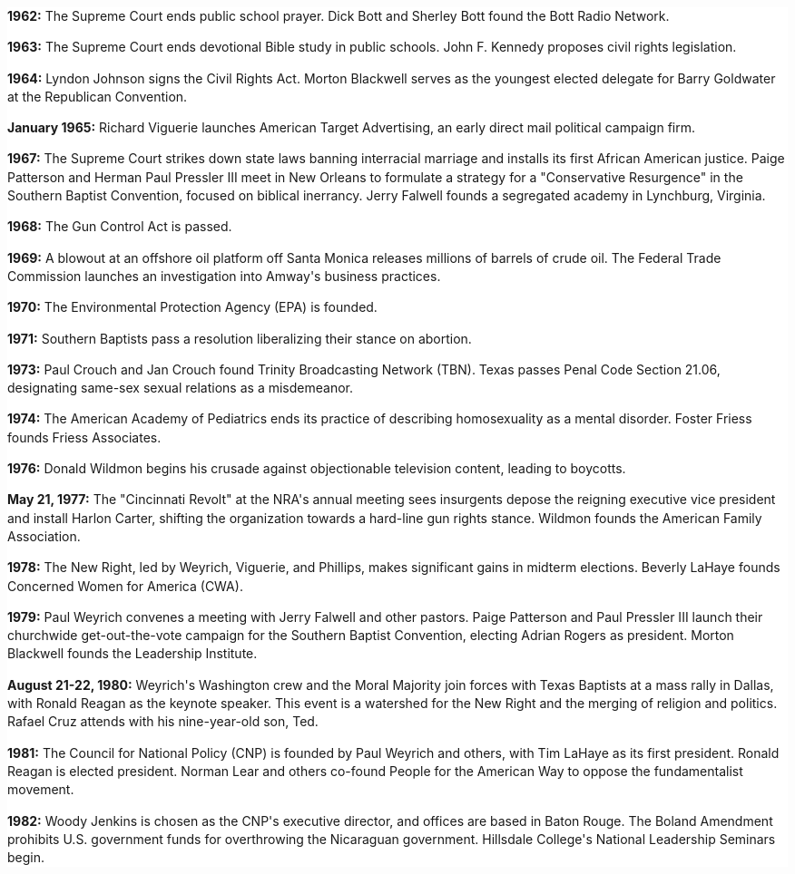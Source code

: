 **1962:** The Supreme Court ends public school prayer. Dick Bott and Sherley Bott found the Bott Radio Network.

**1963:** The Supreme Court ends devotional Bible study in public schools. John F. Kennedy proposes civil rights legislation.

**1964:** Lyndon Johnson signs the Civil Rights Act. Morton Blackwell serves as the youngest elected delegate for Barry Goldwater at the Republican Convention.

**January 1965:** Richard Viguerie launches American Target Advertising, an early direct mail political campaign firm.

**1967:** The Supreme Court strikes down state laws banning interracial marriage and installs its first African American justice. Paige Patterson and Herman Paul Pressler III meet in New Orleans to formulate a strategy for a "Conservative Resurgence" in the Southern Baptist Convention, focused on biblical inerrancy. Jerry Falwell founds a segregated academy in Lynchburg, Virginia.

**1968:** The Gun Control Act is passed.

**1969:** A blowout at an offshore oil platform off Santa Monica releases millions of barrels of crude oil. The Federal Trade Commission launches an investigation into Amway's business practices.

**1970:** The Environmental Protection Agency (EPA) is founded.

**1971:** Southern Baptists pass a resolution liberalizing their stance on abortion.

**1973:** Paul Crouch and Jan Crouch found Trinity Broadcasting Network (TBN). Texas passes Penal Code Section 21.06, designating same-sex sexual relations as a misdemeanor.

**1974:** The American Academy of Pediatrics ends its practice of describing homosexuality as a mental disorder. Foster Friess founds Friess Associates.

**1976:** Donald Wildmon begins his crusade against objectionable television content, leading to boycotts.

**May 21, 1977:** The "Cincinnati Revolt" at the NRA's annual meeting sees insurgents depose the reigning executive vice president and install Harlon Carter, shifting the organization towards a hard-line gun rights stance. Wildmon founds the American Family Association.

**1978:** The New Right, led by Weyrich, Viguerie, and Phillips, makes significant gains in midterm elections. Beverly LaHaye founds Concerned Women for America (CWA).

**1979:** Paul Weyrich convenes a meeting with Jerry Falwell and other pastors. Paige Patterson and Paul Pressler III launch their churchwide get-out-the-vote campaign for the Southern Baptist Convention, electing Adrian Rogers as president. Morton Blackwell founds the Leadership Institute.

**August 21-22, 1980:** Weyrich's Washington crew and the Moral Majority join forces with Texas Baptists at a mass rally in Dallas, with Ronald Reagan as the keynote speaker. This event is a watershed for the New Right and the merging of religion and politics. Rafael Cruz attends with his nine-year-old son, Ted.

**1981:** The Council for National Policy (CNP) is founded by Paul Weyrich and others, with Tim LaHaye as its first president. Ronald Reagan is elected president. Norman Lear and others co-found People for the American Way to oppose the fundamentalist movement.

**1982:** Woody Jenkins is chosen as the CNP's executive director, and offices are based in Baton Rouge. The Boland Amendment prohibits U.S. government funds for overthrowing the Nicaraguan government. Hillsdale College's National Leadership Seminars begin.
